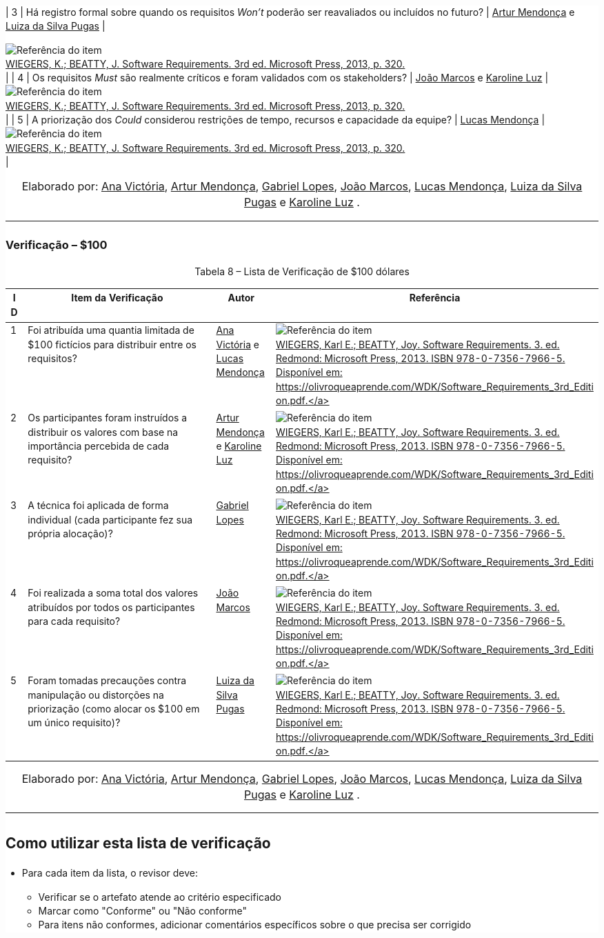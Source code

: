 | 3   | Há registro formal sobre quando os requisitos _Won’t_ poderão ser reavaliados ou incluídos no futuro?           | [Artur Mendonça](https://github.com/ArtyMend07) e [Luiza da Silva Pugas](https://github.com/Luizaxx) | <div><img src="AQUI ANA" alt="Referência do item" width="100px"><br><a href="">WIEGERS, K.; BEATTY, J. Software Requirements. 3rd ed. Microsoft Press, 2013, p. 320.</a></div> |
| 4   | Os requisitos _Must_ são realmente críticos e foram validados com os stakeholders?                              | [João Marcos](https://github.com/JJOAOMARCOSS) e [Karoline Luz](https://github.com/KarolineLuz) | <div><img src="AQUI ANA" alt="Referência do item" width="100px"><br><a href="">WIEGERS, K.; BEATTY, J. Software Requirements. 3rd ed. Microsoft Press, 2013, p. 320.</a></div> |
| 5   | A priorização dos _Could_ considerou restrições de tempo, recursos e capacidade da equipe?                      | [Lucas Mendonça](https://github.com/lucasarruda9) | <div><img src="AQUI ANA" alt="Referência do item" width="100px"><br><a href="">WIEGERS, K.; BEATTY, J. Software Requirements. 3rd ed. Microsoft Press, 2013, p. 320.</a></div> |

<font size="3"><p style="text-align: center">Elaborado por: [Ana Victória](https://github.com/navicg), [Artur Mendonça](https://github.com/ArtyMend07), [Gabriel Lopes](https://github.com/BrzGab), [João Marcos](https://github.com/JJOAOMARCOSS), [Lucas Mendonça](https://github.com/lucasarruda9), [Luiza da Silva Pugas](https://github.com/Luizaxx) e [Karoline Luz](https://github.com/KarolineLuz) .</p></font>

---

### Verificação – $100
<p align="center">Tabela 8 – Lista de Verificação de $100 dólares</p>

| ID  | Item da Verificação                                                                                                   | Autor                                     | Referência                                                                                                                                                                                                  |
| --- | --------------------------------------------------------------------------------------------------------------------- | ----------------------------------------- | ----------------------------------------------------------------------------------------------------------------------------------------------------------------------------------------------------------- |
| 1   | Foi atribuída uma quantia limitada de $100 fictícios para distribuir entre os requisitos?                             | [Ana Victória](https://github.com/navicg) e [Lucas Mendonça](https://github.com/lucasarruda9) | <div><img src="AQUI ANA" alt="Referência do item" width="100px"><br><a href="https://olivroqueaprende.com/WDK/Software_Requirements_3rd_Edition.pdf">WIEGERS, Karl E.; BEATTY, Joy. Software Requirements. 3. ed. Redmond: Microsoft Press, 2013. ISBN 978-0-7356-7966-5. Disponível em: https://olivroqueaprende.com/WDK/Software_Requirements_3rd_Edition.pdf.</a></div> |
| 2   | Os participantes foram instruídos a distribuir os valores com base na importância percebida de cada requisito?        | [Artur Mendonça](https://github.com/ArtyMend07) e [Karoline Luz](https://github.com/KarolineLuz) | <div><img src="AQUI ANA" alt="Referência do item" width="100px"><br><a href="https://olivroqueaprende.com/WDK/Software_Requirements_3rd_Edition.pdf">WIEGERS, Karl E.; BEATTY, Joy. Software Requirements. 3. ed. Redmond: Microsoft Press, 2013. ISBN 978-0-7356-7966-5. Disponível em: https://olivroqueaprende.com/WDK/Software_Requirements_3rd_Edition.pdf.</a></div> |
| 3   | A técnica foi aplicada de forma individual (cada participante fez sua própria alocação)?                              | [Gabriel Lopes](https://github.com/BrzGab) | <div><img src="AQUI ANA" alt="Referência do item" width="100px"><br><a href="https://olivroqueaprende.com/WDK/Software_Requirements_3rd_Edition.pdf">WIEGERS, Karl E.; BEATTY, Joy. Software Requirements. 3. ed. Redmond: Microsoft Press, 2013. ISBN 978-0-7356-7966-5. Disponível em: https://olivroqueaprende.com/WDK/Software_Requirements_3rd_Edition.pdf.</a></div> |
| 4   | Foi realizada a soma total dos valores atribuídos por todos os participantes para cada requisito?                     | [João Marcos](https://github.com/JJOAOMARCOSS) | <div><img src="AQUI ANA" alt="Referência do item" width="100px"><br><a href="https://olivroqueaprende.com/WDK/Software_Requirements_3rd_Edition.pdf">WIEGERS, Karl E.; BEATTY, Joy. Software Requirements. 3. ed. Redmond: Microsoft Press, 2013. ISBN 978-0-7356-7966-5. Disponível em: https://olivroqueaprende.com/WDK/Software_Requirements_3rd_Edition.pdf.</a></div> |
| 5   | Foram tomadas precauções contra manipulação ou distorções na priorização (como alocar os $100 em um único requisito)? | [Luiza da Silva Pugas](https://github.com/Luizaxx) | <div><img src="AQUI ANA" alt="Referência do item" width="100px"><br><a href="https://olivroqueaprende.com/WDK/Software_Requirements_3rd_Edition.pdf">WIEGERS, Karl E.; BEATTY, Joy. Software Requirements. 3. ed. Redmond: Microsoft Press, 2013. ISBN 978-0-7356-7966-5. Disponível em: https://olivroqueaprende.com/WDK/Software_Requirements_3rd_Edition.pdf.</a></div> |

<font size="3"><p style="text-align: center">Elaborado por: [Ana Victória](https://github.com/navicg), [Artur Mendonça](https://github.com/ArtyMend07), [Gabriel Lopes](https://github.com/BrzGab), [João Marcos](https://github.com/JJOAOMARCOSS), [Lucas Mendonça](https://github.com/lucasarruda9), [Luiza da Silva Pugas](https://github.com/Luizaxx) e [Karoline Luz](https://github.com/KarolineLuz) .</p></font>

---

## Como utilizar esta lista de verificação

- Para cada item da lista, o revisor deve:

  - Verificar se o artefato atende ao critério especificado
  - Marcar como "Conforme" ou "Não conforme"
  - Para itens não conformes, adicionar comentários específicos sobre o que precisa ser corrigido